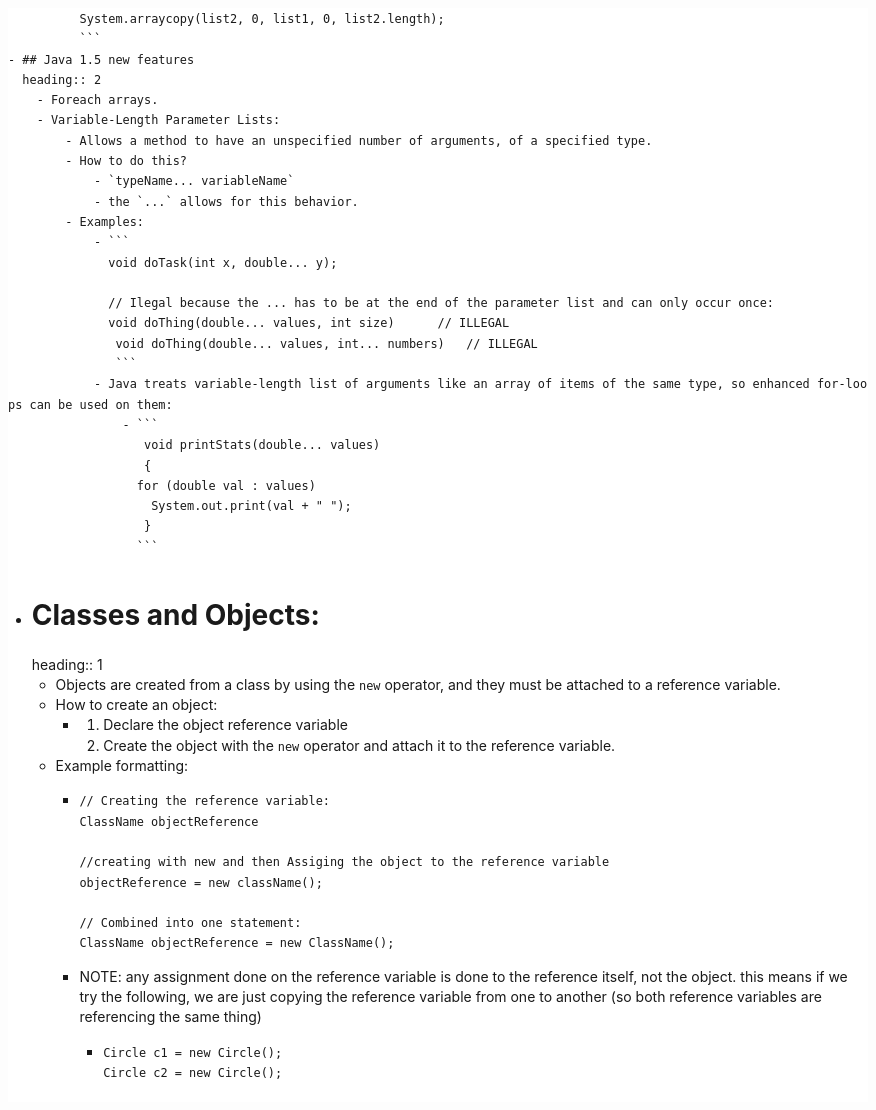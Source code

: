 			  System.arraycopy(list2, 0, list1, 0, list2.length);
			  ```
	- ## Java 1.5 new features
	  heading:: 2
		- Foreach arrays.
		- Variable-Length Parameter Lists:
			- Allows a method to have an unspecified number of arguments, of a specified type.
			- How to do this?
				- `typeName... variableName`
				- the `...` allows for this behavior.
			- Examples:
				- ```
				  void doTask(int x, double... y);
				  
				  // Ilegal because the ... has to be at the end of the parameter list and can only occur once:
				  void doThing(double... values, int size)		// ILLEGAL
				   void doThing(double... values, int... numbers)	// ILLEGAL
				   ```
				- Java treats variable-length list of arguments like an array of items of the same type, so enhanced for-loops can be used on them:
					- ```
					   void printStats(double... values)
					   {
					  for (double val : values)
					    System.out.print(val + " ");
					   }
					  ```
- # Classes and Objects:
  heading:: 1
	- Objects are created from a class by using the `new` operator, and they must be attached to a reference variable.
	- How to create an object:
		- 1. Declare the object reference variable
		  2. Create the object with the `new` operator and attach it to the reference variable.
	- Example formatting:
		- ```
		  // Creating the reference variable:
		  ClassName objectReference
		  
		  //creating with new and then Assiging the object to the reference variable
		  objectReference = new className();
		  
		  // Combined into one statement:
		  ClassName objectReference = new ClassName();
		  
		  ```
		- NOTE: any assignment done on the reference variable is done to the reference itself, not the object. this means if we try the following, we are just copying the reference variable from one to another (so both reference variables are referencing the same thing)
			- ```
			  Circle c1 = new Circle();
			  Circle c2 = new Circle();
			  